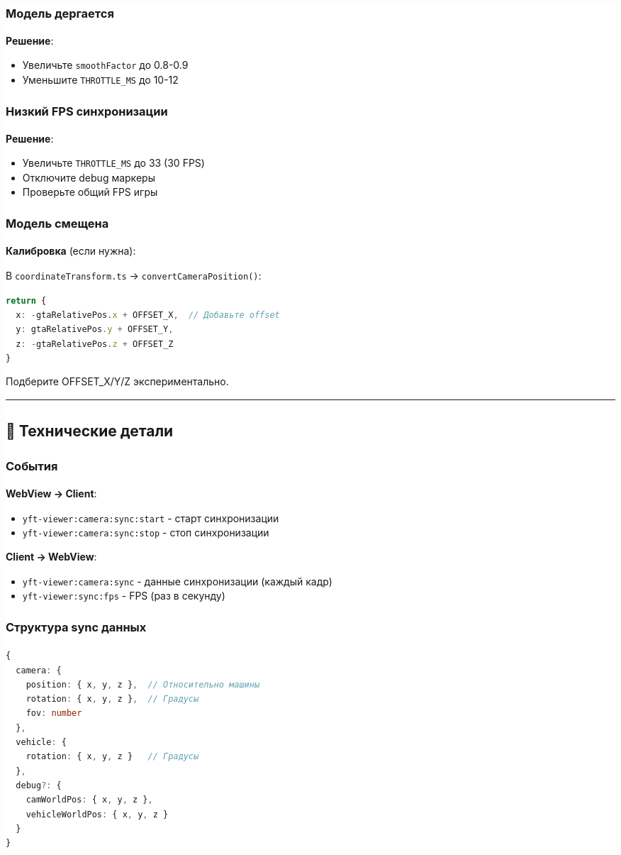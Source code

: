 ### Модель дергается

**Решение**:
- Увеличьте `smoothFactor` до 0.8-0.9
- Уменьшите `THROTTLE_MS` до 10-12

### Низкий FPS синхронизации

**Решение**:
- Увеличьте `THROTTLE_MS` до 33 (30 FPS)
- Отключите debug маркеры
- Проверьте общий FPS игры

### Модель смещена

**Калибровка** (если нужна):

В `coordinateTransform.ts` → `convertCameraPosition()`:
```typescript
return {
  x: -gtaRelativePos.x + OFFSET_X,  // Добавьте offset
  y: gtaRelativePos.y + OFFSET_Y,
  z: -gtaRelativePos.z + OFFSET_Z
}
```

Подберите OFFSET_X/Y/Z экспериментально.

---

## 📝 Технические детали

### События

**WebView → Client**:
- `yft-viewer:camera:sync:start` - старт синхронизации
- `yft-viewer:camera:sync:stop` - стоп синхронизации

**Client → WebView**:
- `yft-viewer:camera:sync` - данные синхронизации (каждый кадр)
- `yft-viewer:sync:fps` - FPS (раз в секунду)

### Структура sync данных

```typescript
{
  camera: {
    position: { x, y, z },  // Относительно машины
    rotation: { x, y, z },  // Градусы
    fov: number
  },
  vehicle: {
    rotation: { x, y, z }   // Градусы
  },
  debug?: {
    camWorldPos: { x, y, z },
    vehicleWorldPos: { x, y, z }
  }
}
```
